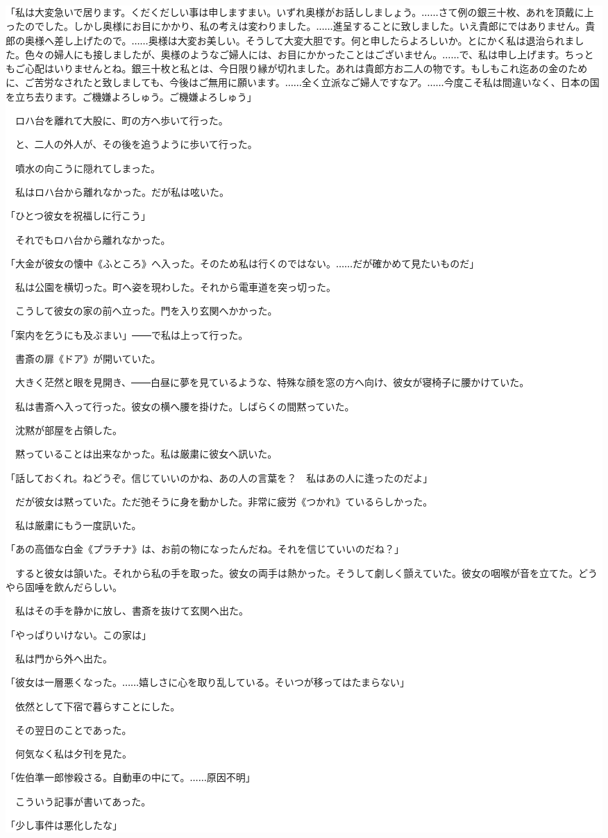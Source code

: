 
「私は大変急いで居ります。くだくだしい事は申しますまい。いずれ奥様がお話ししましょう。……さて例の銀三十枚、あれを頂戴に上ったのでした。しかし奥様にお目にかかり、私の考えは変わりました。……進呈することに致しました。いえ貴郎にではありません。貴郎の奥様へ差し上げたので。……奥様は大変お美しい。そうして大変大胆です。何と申したらよろしいか。とにかく私は退治られました。色々の婦人にも接しましたが、奥様のようなご婦人には、お目にかかったことはございません。……で、私は申し上げます。ちっともご心配はいりませんとね。銀三十枚と私とは、今日限り縁が切れました。あれは貴郎方お二人の物です。もしもこれ迄あの金のために、ご苦労なされたと致しましても、今後はご無用に願います。……全く立派なご婦人ですなア。……今度こそ私は間違いなく、日本の国を立ち去ります。ご機嫌よろしゅう。ご機嫌よろしゅう」

　ロハ台を離れて大股に、町の方へ歩いて行った。

　と、二人の外人が、その後を追うように歩いて行った。

　噴水の向こうに隠れてしまった。

　私はロハ台から離れなかった。だが私は呟いた。

「ひとつ彼女を祝福しに行こう」

　それでもロハ台から離れなかった。

「大金が彼女の懐中《ふところ》へ入った。そのため私は行くのではない。……だが確かめて見たいものだ」

　私は公園を横切った。町へ姿を現わした。それから電車道を突っ切った。

　こうして彼女の家の前へ立った。門を入り玄関へかかった。

「案内を乞うにも及ぶまい」――で私は上って行った。

　書斎の扉《ドア》が開いていた。

　大きく茫然と眼を見開き、――白昼に夢を見ているような、特殊な顔を窓の方へ向け、彼女が寝椅子に腰かけていた。

　私は書斎へ入って行った。彼女の横へ腰を掛けた。しばらくの間黙っていた。

　沈黙が部屋を占領した。

　黙っていることは出来なかった。私は厳粛に彼女へ訊いた。

「話しておくれ。ねどうぞ。信じていいのかね、あの人の言葉を？　私はあの人に逢ったのだよ」

　だが彼女は黙っていた。ただ弛そうに身を動かした。非常に疲労《つかれ》ているらしかった。

　私は厳粛にもう一度訊いた。

「あの高価な白金《プラチナ》は、お前の物になったんだね。それを信じていいのだね？」

　すると彼女は頷いた。それから私の手を取った。彼女の両手は熱かった。そうして劇しく顫えていた。彼女の咽喉が音を立てた。どうやら固唾を飲んだらしい。

　私はその手を静かに放し、書斎を抜けて玄関へ出た。

「やっぱりいけない。この家は」

　私は門から外へ出た。

「彼女は一層悪くなった。……嬉しさに心を取り乱している。そいつが移ってはたまらない」



　依然として下宿で暮らすことにした。

　その翌日のことであった。

　何気なく私は夕刊を見た。

「佐伯準一郎惨殺さる。自動車の中にて。……原因不明」

　こういう記事が書いてあった。

「少し事件は悪化したな」

